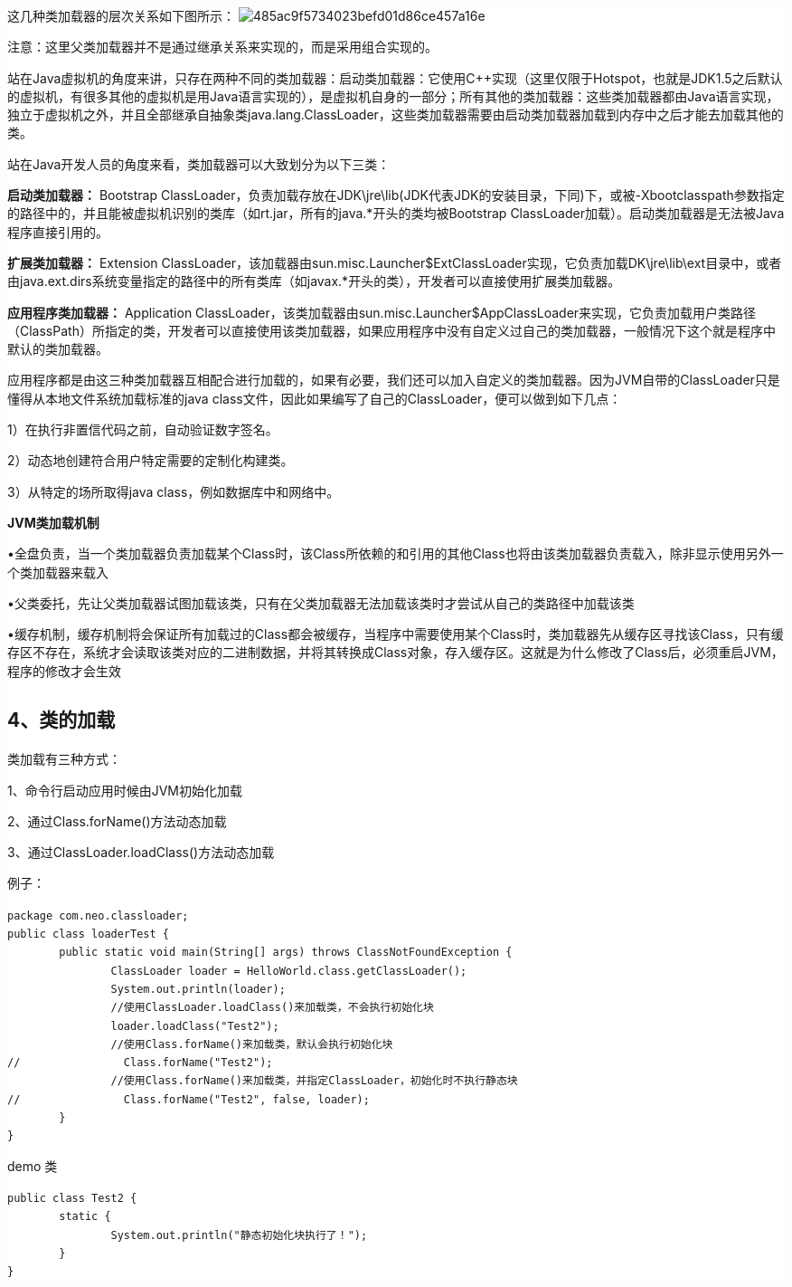 这几种类加载器的层次关系如下图所示：
![485ac9f5734023befd01d86ce457a16e](jvm系列(一)java类的加载机制.resources/660D04B1-E9B5-4609-8CD6-6674BC130BA9.jpg)

注意：这里父类加载器并不是通过继承关系来实现的，而是采用组合实现的。

站在Java虚拟机的角度来讲，只存在两种不同的类加载器：启动类加载器：它使用C++实现（这里仅限于Hotspot，也就是JDK1.5之后默认的虚拟机，有很多其他的虚拟机是用Java语言实现的），是虚拟机自身的一部分；所有其他的类加载器：这些类加载器都由Java语言实现，独立于虚拟机之外，并且全部继承自抽象类java.lang.ClassLoader，这些类加载器需要由启动类加载器加载到内存中之后才能去加载其他的类。

站在Java开发人员的角度来看，类加载器可以大致划分为以下三类：

**启动类加载器：** Bootstrap ClassLoader，负责加载存放在JDK\jre\lib(JDK代表JDK的安装目录，下同)下，或被-Xbootclasspath参数指定的路径中的，并且能被虚拟机识别的类库（如rt.jar，所有的java.*开头的类均被Bootstrap ClassLoader加载）。启动类加载器是无法被Java程序直接引用的。

**扩展类加载器：** Extension ClassLoader，该加载器由sun.misc.Launcher$ExtClassLoader实现，它负责加载DK\jre\lib\ext目录中，或者由java.ext.dirs系统变量指定的路径中的所有类库（如javax.*开头的类），开发者可以直接使用扩展类加载器。

**应用程序类加载器：** Application ClassLoader，该类加载器由sun.misc.Launcher$AppClassLoader来实现，它负责加载用户类路径（ClassPath）所指定的类，开发者可以直接使用该类加载器，如果应用程序中没有自定义过自己的类加载器，一般情况下这个就是程序中默认的类加载器。


应用程序都是由这三种类加载器互相配合进行加载的，如果有必要，我们还可以加入自定义的类加载器。因为JVM自带的ClassLoader只是懂得从本地文件系统加载标准的java class文件，因此如果编写了自己的ClassLoader，便可以做到如下几点：

1）在执行非置信代码之前，自动验证数字签名。

2）动态地创建符合用户特定需要的定制化构建类。

3）从特定的场所取得java class，例如数据库中和网络中。

**JVM类加载机制**

•全盘负责，当一个类加载器负责加载某个Class时，该Class所依赖的和引用的其他Class也将由该类加载器负责载入，除非显示使用另外一个类加载器来载入

•父类委托，先让父类加载器试图加载该类，只有在父类加载器无法加载该类时才尝试从自己的类路径中加载该类

•缓存机制，缓存机制将会保证所有加载过的Class都会被缓存，当程序中需要使用某个Class时，类加载器先从缓存区寻找该Class，只有缓存区不存在，系统才会读取该类对应的二进制数据，并将其转换成Class对象，存入缓存区。这就是为什么修改了Class后，必须重启JVM，程序的修改才会生效

## 4、类的加载

类加载有三种方式：

1、命令行启动应用时候由JVM初始化加载

2、通过Class.forName()方法动态加载

3、通过ClassLoader.loadClass()方法动态加载

例子：
```
package com.neo.classloader;
public class loaderTest { 
        public static void main(String[] args) throws ClassNotFoundException { 
                ClassLoader loader = HelloWorld.class.getClassLoader(); 
                System.out.println(loader); 
                //使用ClassLoader.loadClass()来加载类，不会执行初始化块 
                loader.loadClass("Test2"); 
                //使用Class.forName()来加载类，默认会执行初始化块 
//                Class.forName("Test2"); 
                //使用Class.forName()来加载类，并指定ClassLoader，初始化时不执行静态块 
//                Class.forName("Test2", false, loader); 
        } 
}
```
demo 类
```
public class Test2 { 
        static { 
                System.out.println("静态初始化块执行了！"); 
        } 
}
```
